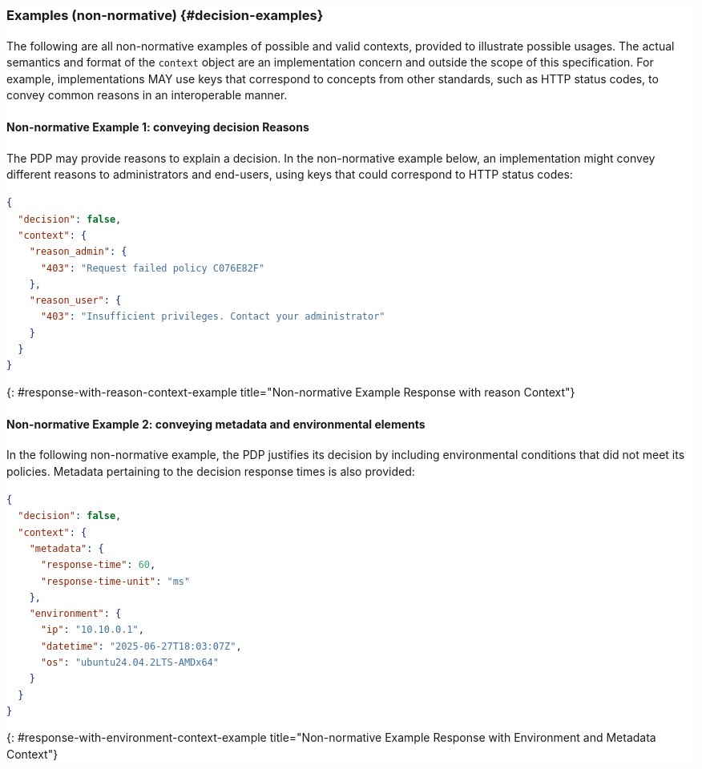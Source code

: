 ### Examples (non-normative) {#decision-examples}
The following are all non-normative examples of possible and valid contexts, provided to illustrate possible usages. The actual semantics and format of the `context` object are an implementation concern and outside the scope of this specification. For example, implementations MAY use keys that correspond to concepts from other standards, such as HTTP status codes, to convey common reasons in an interoperable manner.

#### Non-normative Example 1: conveying decision Reasons
The PDP may provide reasons to explain a decision. In the non-normative example below, an implementation might convey different reasons to administrators and end-users, using keys that could correspond to HTTP status codes:

~~~ json
{
  "decision": false,
  "context": {
    "reason_admin": {
      "403": "Request failed policy C076E82F"
    },
    "reason_user": {
      "403": "Insufficient privileges. Contact your administrator"
    }
  }
}
~~~
{: #response-with-reason-context-example title="Non-normative Example Response with reason Context"}

#### Non-normative Example 2: conveying metadata and environmental elements
In the following non-normative example, the PDP justifies its decision by including environmental conditions that did not meet its policies. Metadata pertaining to the decision response times is also provided:

~~~ json
{
  "decision": false,
  "context": {
    "metadata": {
      "response-time": 60,
      "response-time-unit": "ms"
    },
    "environment": {
      "ip": "10.10.0.1",
      "datetime": "2025-06-27T18:03:07Z",
      "os": "ubuntu24.04.2LTS-AMDx64"
    }
  }
}
~~~
{: #response-with-environment-context-example title="Non-normative Example Response with Environment and Metadata Context"}

